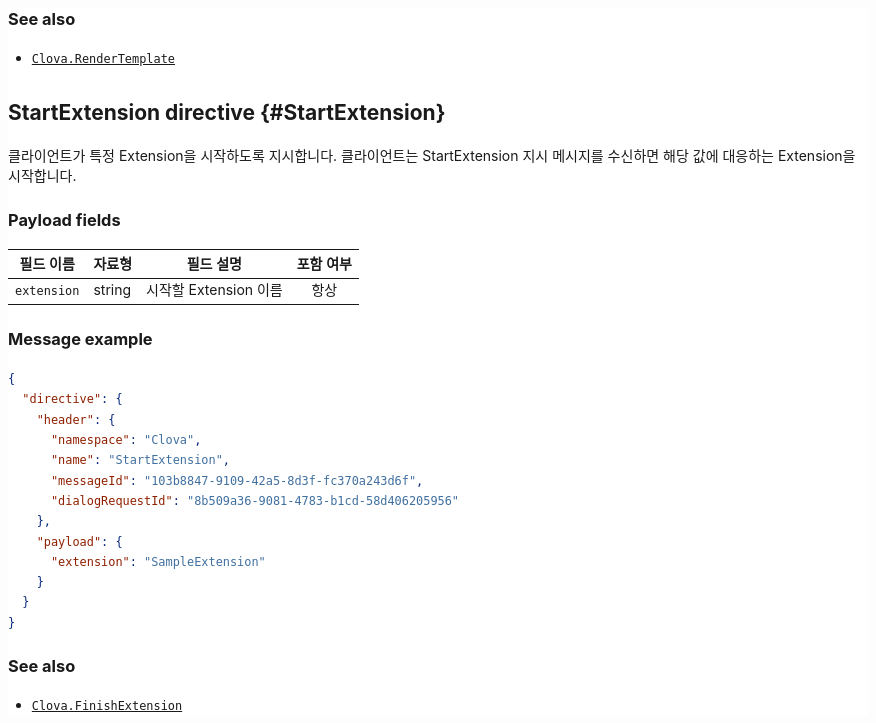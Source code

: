 ### See also

* [`Clova.RenderTemplate`](#RenderTemplate)

## StartExtension directive {#StartExtension}

클라이언트가 특정 Extension을 시작하도록 지시합니다. 클라이언트는 StartExtension 지시 메시지를 수신하면 해당 값에 대응하는 Extension을 시작합니다.

### Payload fields

| 필드 이름       | 자료형    | 필드 설명                     | 포함 여부 |
|---------------|---------|-----------------------------|:---------:|
| `extension`   | string  | 시작할 Extension 이름          | 항상     |

### Message example

```json
{
  "directive": {
    "header": {
      "namespace": "Clova",
      "name": "StartExtension",
      "messageId": "103b8847-9109-42a5-8d3f-fc370a243d6f",
      "dialogRequestId": "8b509a36-9081-4783-b1cd-58d406205956"
    },
    "payload": {
      "extension": "SampleExtension"
    }
  }
}
```

### See also

* [`Clova.FinishExtension`](#FinishExtension)
